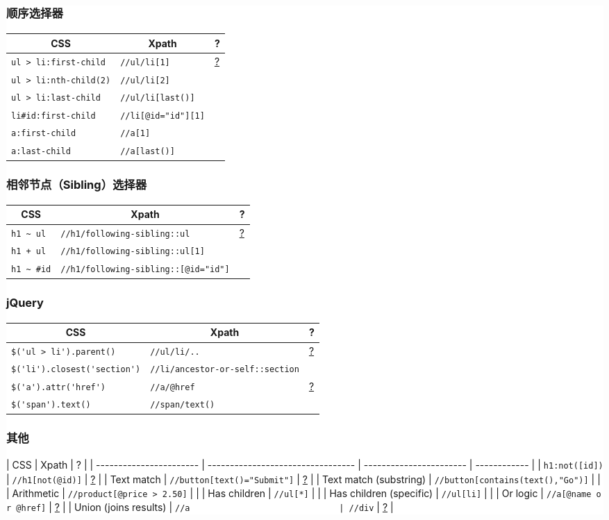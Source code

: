 ### 顺序选择器

| CSS                    | Xpath               | ?              |
| ---------------------- | ------------------- | -------------- |
| `ul > li:first-child`  | `//ul/li[1]`        | [?](#indexing) |
| `ul > li:nth-child(2)` | `//ul/li[2]`        |                |
| `ul > li:last-child`   | `//ul/li[last()]`   |                |
| `li#id:first-child`    | `//li[@id="id"][1]` |                |
| `a:first-child`        | `//a[1]`            |                |
| `a:last-child`         | `//a[last()]`       |                |

### 相邻节点（Sibling）选择器

| CSS        | Xpath                                | ?                |
| ---------- | ------------------------------------ | ---------------- |
| `h1 ~ ul`  | `//h1/following-sibling::ul`         | [?](#using-axes) |
| `h1 + ul`  | `//h1/following-sibling::ul[1]`      |                  |
| `h1 ~ #id` | `//h1/following-sibling::[@id="id"]` |                  |

### jQuery

| CSS                          | Xpath                            | ?                |
| ---------------------------- | -------------------------------- | ---------------- |
| `$('ul > li').parent()`      | `//ul/li/..`                     | [?](#other-axes) |
| `$('li').closest('section')` | `//li/ancestor-or-self::section` |                  |
| `$('a').attr('href')`        | `//a/@href`                      | [?](#steps)      |
| `$('span').text()`           | `//span/text()`                  |                  |

### 其他

| CSS                     | Xpath                             | ?                       |
| ----------------------- | --------------------------------- | ----------------------- | ------------ |
| `h1:not([id])`          | `//h1[not(@id)]`                  | [?](#boolean-functions) |
| Text match              | `//button[text()="Submit"]`       | [?](#operators)         |
| Text match (substring)  | `//button[contains(text(),"Go")]` |                         |
| Arithmetic              | `//product[@price > 2.50]`        |                         |
| Has children            | `//ul[*]`                         |                         |
| Has children (specific) | `//ul[li]`                        |                         |
| Or logic                | `//a[@name or @href]`             | [?](#operators)         |
| Union (joins results)   | `//a                              | //div`                  | [?](#unions) |
